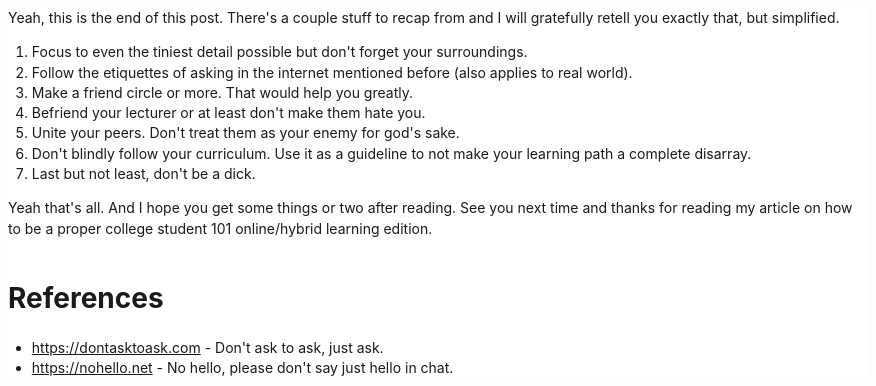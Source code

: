 Yeah, this is the end of this post. There's a couple stuff to recap from and I will gratefully retell you exactly that, but simplified.

1. Focus to even the tiniest detail possible but don't forget your surroundings.
2. Follow the etiquettes of asking in the internet mentioned before (also applies to real world).
3. Make a friend circle or more. That would help you greatly.
4. Befriend your lecturer or at least don't make them hate you.
5. Unite your peers. Don't treat them as your enemy for god's sake.
6. Don't blindly follow your curriculum. Use it as a guideline to not make your learning path a complete disarray.
7. Last but not least, don't be a dick.

Yeah that's all. And I hope you get some things or two after reading. See you next time and thanks for reading my article on how to be a proper college student 101 online/hybrid learning edition.

# References

- <https://dontasktoask.com> - Don't ask to ask, just ask.
- <https://nohello.net> - No hello, please don't say just hello in chat.
